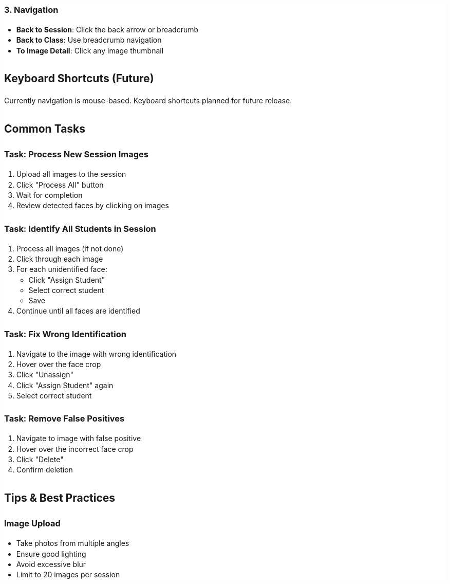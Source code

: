 ### 3. Navigation

- **Back to Session**: Click the back arrow or breadcrumb
- **Back to Class**: Use breadcrumb navigation
- **To Image Detail**: Click any image thumbnail

## Keyboard Shortcuts (Future)

Currently navigation is mouse-based. Keyboard shortcuts planned for future release.

## Common Tasks

### Task: Process New Session Images
1. Upload all images to the session
2. Click "Process All" button
3. Wait for completion
4. Review detected faces by clicking on images

### Task: Identify All Students in Session
1. Process all images (if not done)
2. Click through each image
3. For each unidentified face:
   - Click "Assign Student"
   - Select correct student
   - Save
4. Continue until all faces are identified

### Task: Fix Wrong Identification
1. Navigate to the image with wrong identification
2. Hover over the face crop
3. Click "Unassign"
4. Click "Assign Student" again
5. Select correct student

### Task: Remove False Positives
1. Navigate to image with false positive
2. Hover over the incorrect face crop
3. Click "Delete"
4. Confirm deletion

## Tips & Best Practices

### Image Upload
- Take photos from multiple angles
- Ensure good lighting
- Avoid excessive blur
- Limit to 20 images per session
